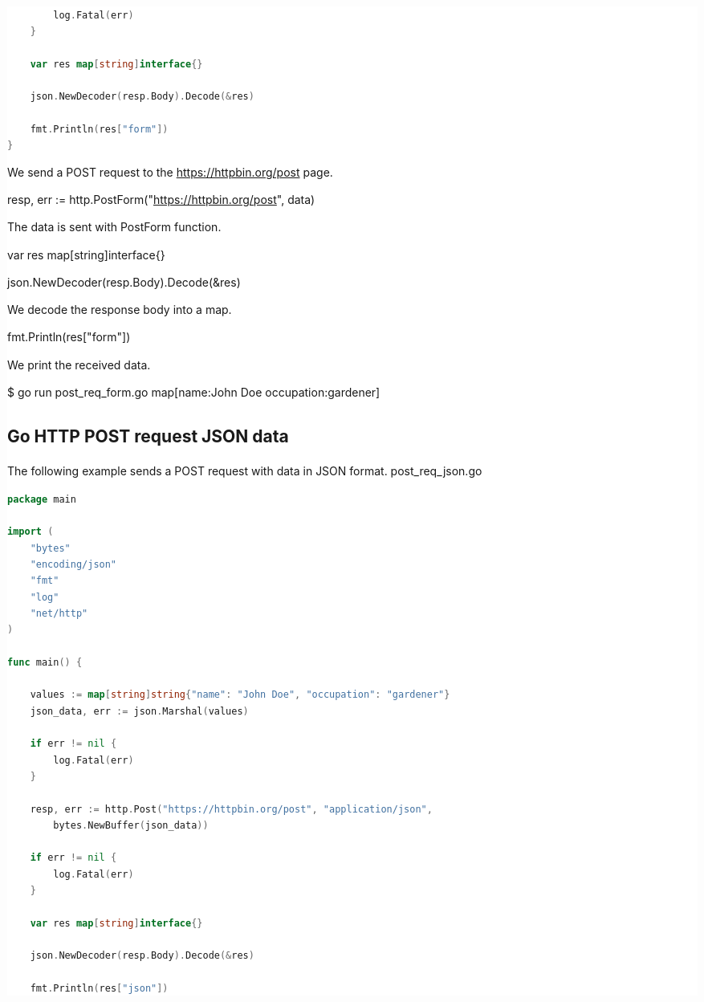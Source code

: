 ```go
        log.Fatal(err)
    }

    var res map[string]interface{}

    json.NewDecoder(resp.Body).Decode(&res)

    fmt.Println(res["form"])
}
```

We send a POST request to the https://httpbin.org/post page.

resp, err := http.PostForm("https://httpbin.org/post", data)

The data is sent with PostForm function.

var res map[string]interface{}

json.NewDecoder(resp.Body).Decode(&res)

We decode the response body into a map.

fmt.Println(res["form"])

We print the received data.

$ go run post_req_form.go 
map[name:John Doe occupation:gardener]

## Go HTTP POST request JSON data

The following example sends a POST request with data in JSON format.
post_req_json.go


```go
package main

import (
    "bytes"
    "encoding/json"
    "fmt"
    "log"
    "net/http"
)

func main() {

    values := map[string]string{"name": "John Doe", "occupation": "gardener"}
    json_data, err := json.Marshal(values)

    if err != nil {
        log.Fatal(err)
    }

    resp, err := http.Post("https://httpbin.org/post", "application/json",
        bytes.NewBuffer(json_data))

    if err != nil {
        log.Fatal(err)
    }

    var res map[string]interface{}

    json.NewDecoder(resp.Body).Decode(&res)

    fmt.Println(res["json"])
```